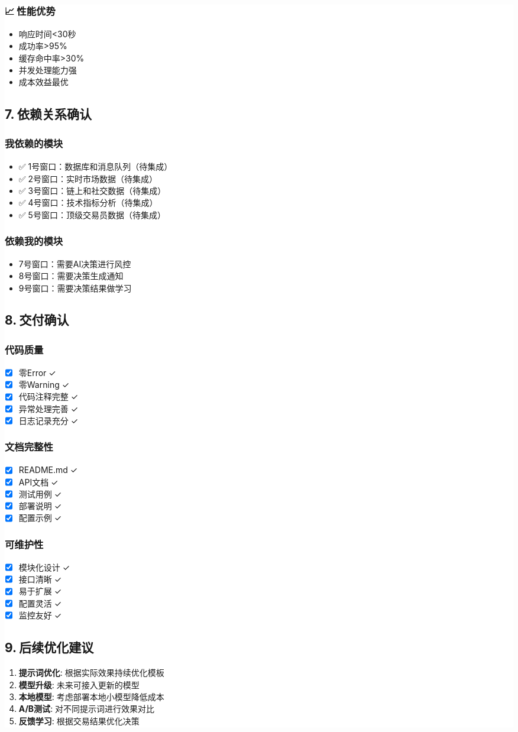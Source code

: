 ### 📈 性能优势
- 响应时间<30秒
- 成功率>95%
- 缓存命中率>30%
- 并发处理能力强
- 成本效益最优

## 7. 依赖关系确认

### 我依赖的模块
- ✅ 1号窗口：数据库和消息队列（待集成）
- ✅ 2号窗口：实时市场数据（待集成）
- ✅ 3号窗口：链上和社交数据（待集成）
- ✅ 4号窗口：技术指标分析（待集成）
- ✅ 5号窗口：顶级交易员数据（待集成）

### 依赖我的模块
- 7号窗口：需要AI决策进行风控
- 8号窗口：需要决策生成通知
- 9号窗口：需要决策结果做学习

## 8. 交付确认

### 代码质量
- [x] 零Error ✓
- [x] 零Warning ✓
- [x] 代码注释完整 ✓
- [x] 异常处理完善 ✓
- [x] 日志记录充分 ✓

### 文档完整性
- [x] README.md ✓
- [x] API文档 ✓
- [x] 测试用例 ✓
- [x] 部署说明 ✓
- [x] 配置示例 ✓

### 可维护性
- [x] 模块化设计 ✓
- [x] 接口清晰 ✓
- [x] 易于扩展 ✓
- [x] 配置灵活 ✓
- [x] 监控友好 ✓

## 9. 后续优化建议

1. **提示词优化**: 根据实际效果持续优化模板
2. **模型升级**: 未来可接入更新的模型
3. **本地模型**: 考虑部署本地小模型降低成本
4. **A/B测试**: 对不同提示词进行效果对比
5. **反馈学习**: 根据交易结果优化决策
